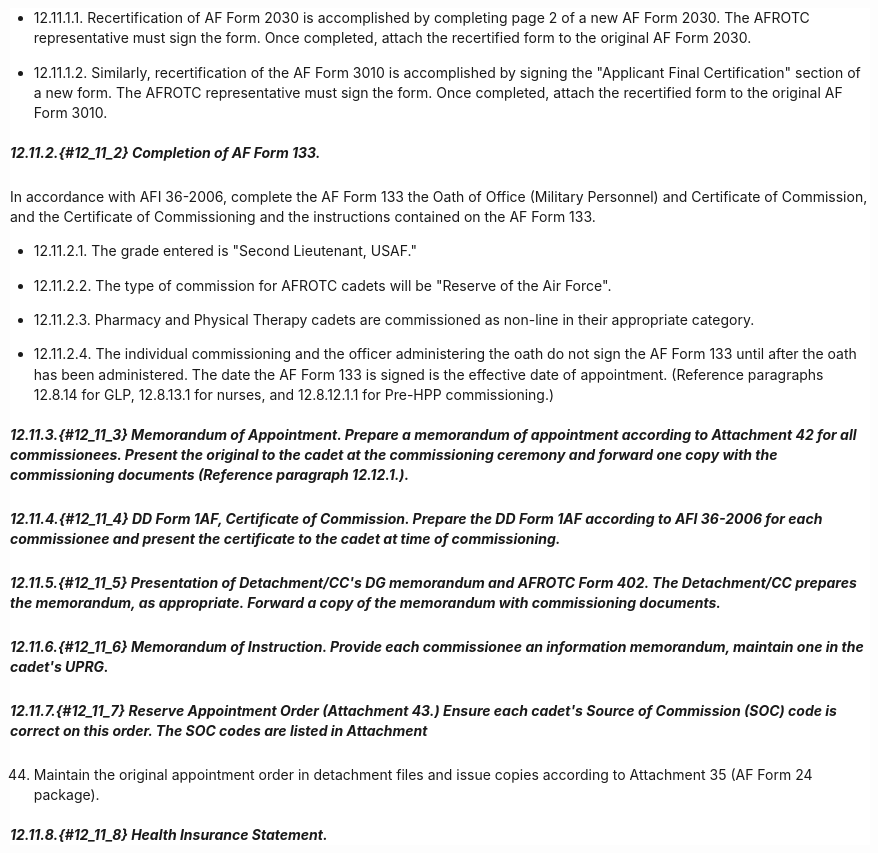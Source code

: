 + 12.11.1.1. Recertification of AF Form 2030 is accomplished by completing page 2 of a new AF Form 2030. The AFROTC representative must sign the form. Once completed, attach the recertified form to the original AF Form 2030.

+ 12.11.1.2. Similarly, recertification of the AF Form 3010 is accomplished by signing the "Applicant Final Certification" section of a new form. The AFROTC representative must sign the form. Once completed, attach the recertified form to the original AF Form 3010.

##### 12.11.2.{#12_11_2} Completion of AF Form 133.

In accordance with AFI 36-2006, complete the AF Form 133 the Oath of Office (Military Personnel) and Certificate of Commission, and the Certificate of Commissioning and the instructions contained on the AF Form 133.

+ 12.11.2.1. The grade entered is "Second Lieutenant, USAF."

+ 12.11.2.2. The type of commission for AFROTC cadets will be "Reserve of the Air Force".

+ 12.11.2.3. Pharmacy and Physical Therapy cadets are commissioned as non-line in their appropriate category.

+ 12.11.2.4. The individual commissioning and the officer administering the oath do not sign the AF Form 133 until after the oath has been administered. The date the AF Form 133 is signed is the effective date of appointment. (Reference paragraphs
12.8.14 for GLP, 12.8.13.1 for nurses, and 12.8.12.1.1 for Pre-HPP commissioning.)

##### 12.11.3.{#12_11_3} Memorandum of Appointment. Prepare a memorandum of appointment according to Attachment 42 for all commissionees. Present the original to the cadet at the commissioning ceremony and forward one copy with the commissioning documents (Reference paragraph 12.12.1.).

##### 12.11.4.{#12_11_4} DD Form 1AF, Certificate of Commission. Prepare the DD Form 1AF according to AFI 36-2006 for each commissionee and present the certificate to the cadet at time of commissioning.

##### 12.11.5.{#12_11_5} Presentation of Detachment/CC's DG memorandum and AFROTC Form 402. The Detachment/CC prepares the memorandum, as appropriate. Forward a copy of the memorandum with commissioning documents.

##### 12.11.6.{#12_11_6} Memorandum of Instruction. Provide each commissionee an information memorandum, maintain one in the cadet's UPRG.

##### 12.11.7.{#12_11_7} Reserve Appointment Order (Attachment 43.) Ensure each cadet's Source of Commission (SOC) code is correct on this order. The SOC codes are listed in Attachment
44. Maintain the original appointment order in detachment files and issue copies according to Attachment 35 (AF Form 24 package).

##### 12.11.8.{#12_11_8} Health Insurance Statement.
